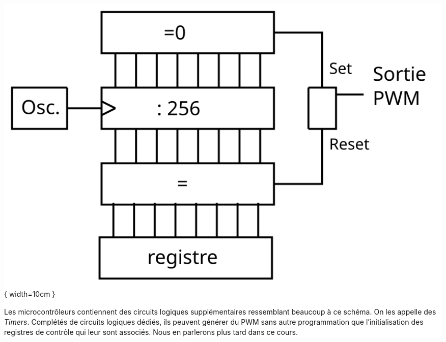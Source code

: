 ![Figure : génération d’un PWM avec un système logique](images/compteur-pwm.svg "Génération d’un PWM avec un système logique]"){ width=10cm }

Les microcontrôleurs contiennent des circuits logiques supplémentaires ressemblant beaucoup à ce schéma. On les appelle des *Timers*. Complétés de circuits logiques dédiés, ils peuvent générer du PWM sans autre programmation que l’initialisation des registres de contrôle qui leur sont associés. Nous en parlerons plus tard dans ce cours.

